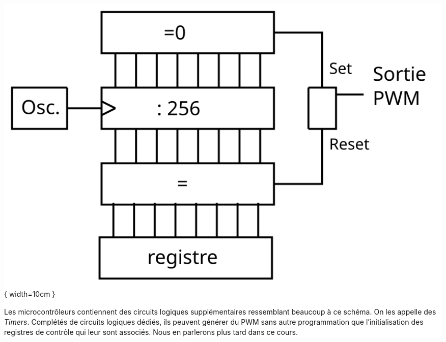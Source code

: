 ![Figure : génération d’un PWM avec un système logique](images/compteur-pwm.svg "Génération d’un PWM avec un système logique]"){ width=10cm }

Les microcontrôleurs contiennent des circuits logiques supplémentaires ressemblant beaucoup à ce schéma. On les appelle des *Timers*. Complétés de circuits logiques dédiés, ils peuvent générer du PWM sans autre programmation que l’initialisation des registres de contrôle qui leur sont associés. Nous en parlerons plus tard dans ce cours.

